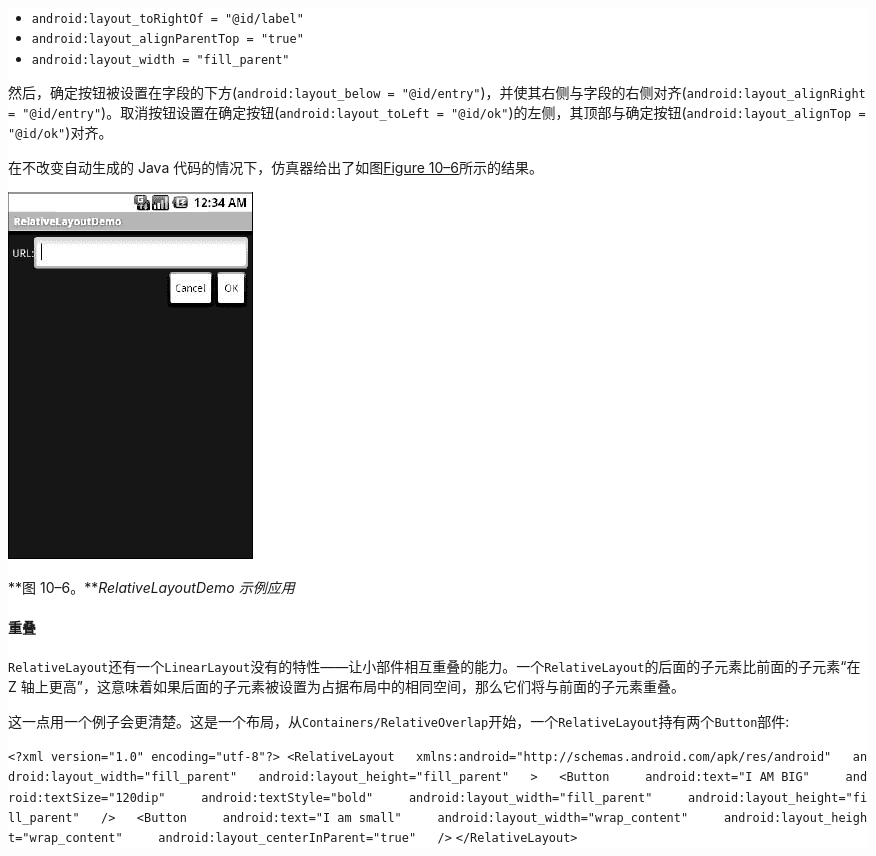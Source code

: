 *   `android:layout_toRightOf = "@id/label"`
*   `android:layout_alignParentTop = "true"`
*   `android:layout_width = "fill_parent"`

然后，确定按钮被设置在字段的下方(`android:layout_below = "@id/entry"`)，并使其右侧与字段的右侧对齐(`android:layout_alignRight = "@id/entry"`)。取消按钮设置在确定按钮(`android:layout_toLeft = "@id/ok"`)的左侧，其顶部与确定按钮(`android:layout_alignTop = "@id/ok"`)对齐。

在不改变自动生成的 Java 代码的情况下，仿真器给出了如图[Figure 10–6](#fig_10_6)所示的结果。

![images](img/1006.jpg)

**图 10–6。***RelativeLayoutDemo 示例应用*

#### 重叠

`RelativeLayout`还有一个`LinearLayout`没有的特性——让小部件相互重叠的能力。一个`RelativeLayout`的后面的子元素比前面的子元素“在 Z 轴上更高”，这意味着如果后面的子元素被设置为占据布局中的相同空间，那么它们将与前面的子元素重叠。

这一点用一个例子会更清楚。这是一个布局，从`Containers/RelativeOverlap`开始，一个`RelativeLayout`持有两个`Button`部件:

`<?xml version="1.0" encoding="utf-8"?>
<RelativeLayout
  xmlns:android="http://schemas.android.com/apk/res/android"
  android:layout_width="fill_parent"
  android:layout_height="fill_parent"
  >
  <Button
    android:text="I AM BIG"
    android:textSize="120dip"
    android:textStyle="bold"
    android:layout_width="fill_parent"
    android:layout_height="fill_parent"
  />
  <Button
    android:text="I am small"
    android:layout_width="wrap_content"
    android:layout_height="wrap_content"
    android:layout_centerInParent="true"
  />` `</RelativeLayout>`
